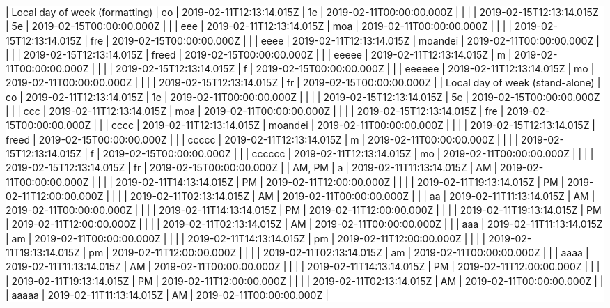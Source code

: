 | Local day of week (formatting)  | eo           | 2019-02-11T12:13:14.015Z | 1e                                                | 2019-02-11T00:00:00.000Z |
|                                 |              | 2019-02-15T12:13:14.015Z | 5e                                                | 2019-02-15T00:00:00.000Z |
|                                 | eee          | 2019-02-11T12:13:14.015Z | moa                                               | 2019-02-11T00:00:00.000Z |
|                                 |              | 2019-02-15T12:13:14.015Z | fre                                               | 2019-02-15T00:00:00.000Z |
|                                 | eeee         | 2019-02-11T12:13:14.015Z | moandei                                           | 2019-02-11T00:00:00.000Z |
|                                 |              | 2019-02-15T12:13:14.015Z | freed                                             | 2019-02-15T00:00:00.000Z |
|                                 | eeeee        | 2019-02-11T12:13:14.015Z | m                                                 | 2019-02-11T00:00:00.000Z |
|                                 |              | 2019-02-15T12:13:14.015Z | f                                                 | 2019-02-15T00:00:00.000Z |
|                                 | eeeeee       | 2019-02-11T12:13:14.015Z | mo                                                | 2019-02-11T00:00:00.000Z |
|                                 |              | 2019-02-15T12:13:14.015Z | fr                                                | 2019-02-15T00:00:00.000Z |
| Local day of week (stand-alone) | co           | 2019-02-11T12:13:14.015Z | 1e                                                | 2019-02-11T00:00:00.000Z |
|                                 |              | 2019-02-15T12:13:14.015Z | 5e                                                | 2019-02-15T00:00:00.000Z |
|                                 | ccc          | 2019-02-11T12:13:14.015Z | moa                                               | 2019-02-11T00:00:00.000Z |
|                                 |              | 2019-02-15T12:13:14.015Z | fre                                               | 2019-02-15T00:00:00.000Z |
|                                 | cccc         | 2019-02-11T12:13:14.015Z | moandei                                           | 2019-02-11T00:00:00.000Z |
|                                 |              | 2019-02-15T12:13:14.015Z | freed                                             | 2019-02-15T00:00:00.000Z |
|                                 | ccccc        | 2019-02-11T12:13:14.015Z | m                                                 | 2019-02-11T00:00:00.000Z |
|                                 |              | 2019-02-15T12:13:14.015Z | f                                                 | 2019-02-15T00:00:00.000Z |
|                                 | cccccc       | 2019-02-11T12:13:14.015Z | mo                                                | 2019-02-11T00:00:00.000Z |
|                                 |              | 2019-02-15T12:13:14.015Z | fr                                                | 2019-02-15T00:00:00.000Z |
| AM, PM                          | a            | 2019-02-11T11:13:14.015Z | AM                                                | 2019-02-11T00:00:00.000Z |
|                                 |              | 2019-02-11T14:13:14.015Z | PM                                                | 2019-02-11T12:00:00.000Z |
|                                 |              | 2019-02-11T19:13:14.015Z | PM                                                | 2019-02-11T12:00:00.000Z |
|                                 |              | 2019-02-11T02:13:14.015Z | AM                                                | 2019-02-11T00:00:00.000Z |
|                                 | aa           | 2019-02-11T11:13:14.015Z | AM                                                | 2019-02-11T00:00:00.000Z |
|                                 |              | 2019-02-11T14:13:14.015Z | PM                                                | 2019-02-11T12:00:00.000Z |
|                                 |              | 2019-02-11T19:13:14.015Z | PM                                                | 2019-02-11T12:00:00.000Z |
|                                 |              | 2019-02-11T02:13:14.015Z | AM                                                | 2019-02-11T00:00:00.000Z |
|                                 | aaa          | 2019-02-11T11:13:14.015Z | am                                                | 2019-02-11T00:00:00.000Z |
|                                 |              | 2019-02-11T14:13:14.015Z | pm                                                | 2019-02-11T12:00:00.000Z |
|                                 |              | 2019-02-11T19:13:14.015Z | pm                                                | 2019-02-11T12:00:00.000Z |
|                                 |              | 2019-02-11T02:13:14.015Z | am                                                | 2019-02-11T00:00:00.000Z |
|                                 | aaaa         | 2019-02-11T11:13:14.015Z | AM                                                | 2019-02-11T00:00:00.000Z |
|                                 |              | 2019-02-11T14:13:14.015Z | PM                                                | 2019-02-11T12:00:00.000Z |
|                                 |              | 2019-02-11T19:13:14.015Z | PM                                                | 2019-02-11T12:00:00.000Z |
|                                 |              | 2019-02-11T02:13:14.015Z | AM                                                | 2019-02-11T00:00:00.000Z |
|                                 | aaaaa        | 2019-02-11T11:13:14.015Z | AM                                                | 2019-02-11T00:00:00.000Z |